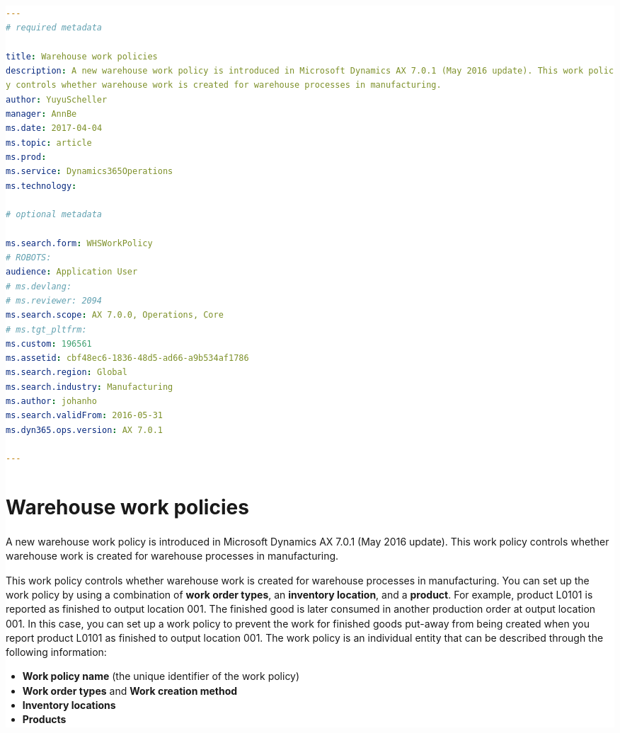 ```yaml
---
# required metadata

title: Warehouse work policies
description: A new warehouse work policy is introduced in Microsoft Dynamics AX 7.0.1 (May 2016 update). This work policy controls whether warehouse work is created for warehouse processes in manufacturing.
author: YuyuScheller
manager: AnnBe
ms.date: 2017-04-04
ms.topic: article
ms.prod: 
ms.service: Dynamics365Operations
ms.technology: 

# optional metadata

ms.search.form: WHSWorkPolicy
# ROBOTS: 
audience: Application User
# ms.devlang: 
# ms.reviewer: 2094
ms.search.scope: AX 7.0.0, Operations, Core
# ms.tgt_pltfrm: 
ms.custom: 196561
ms.assetid: cbf48ec6-1836-48d5-ad66-a9b534af1786
ms.search.region: Global
ms.search.industry: Manufacturing
ms.author: johanho
ms.search.validFrom: 2016-05-31
ms.dyn365.ops.version: AX 7.0.1

---
```


# Warehouse work policies

A new warehouse work policy is introduced in Microsoft Dynamics AX 7.0.1 (May 2016 update). This work policy controls whether warehouse work is created for warehouse processes in manufacturing.

This work policy controls whether warehouse work is created for warehouse processes in manufacturing. You can set up the work policy by using a combination of **work order types**, an **inventory location**, and a **product**. For example, product L0101 is reported as finished to output location 001. The finished good is later consumed in another production order at output location 001. In this case, you can set up a work policy to prevent the work for finished goods put-away from being created when you report product L0101 as finished to output location 001. The work policy is an individual entity that can be described through the following information:

-   **Work policy name** (the unique identifier of the work policy)
-   **Work order types** and **Work creation method**
-   **Inventory locations**
-   **Products**
